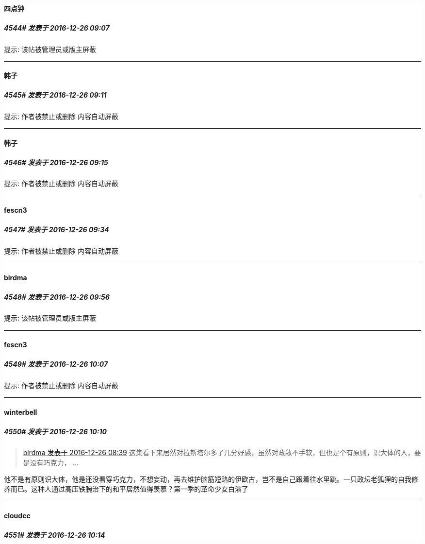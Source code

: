 ####  四点钟  
##### 4544#       发表于 2016-12-26 09:07

提示: 该帖被管理员或版主屏蔽

*****

####  韩子  
##### 4545#       发表于 2016-12-26 09:11

提示: 作者被禁止或删除 内容自动屏蔽

*****

####  韩子  
##### 4546#       发表于 2016-12-26 09:15

提示: 作者被禁止或删除 内容自动屏蔽

*****

####  fescn3  
##### 4547#       发表于 2016-12-26 09:34

提示: 作者被禁止或删除 内容自动屏蔽

*****

####  birdma  
##### 4548#       发表于 2016-12-26 09:56

提示: 该帖被管理员或版主屏蔽

*****

####  fescn3  
##### 4549#       发表于 2016-12-26 10:07

提示: 作者被禁止或删除 内容自动屏蔽

*****

####  winterbell  
##### 4550#       发表于 2016-12-26 10:10

<blockquote><a href="httphttps://bbs.saraba1st.com/2b/forum.php?mod=redirect&amp;amp;goto=findpost&amp;amp;pid=34601483&amp;amp;ptid=1336845" target="_blank">birdma 发表于 2016-12-26 08:39</a>
这集看下来居然对拉斯塔尔多了几分好感，虽然对政敌不手软，但也是个有原则，识大体的人，要是没有巧克力， ...</blockquote>
他不是有原则识大体，他是还没看穿巧克力，不想妄动，再去维护脑筋短路的伊欧古，岂不是自己跟着往水里跳。一只政坛老狐狸的自我修养而已。这种人通过高压铁腕治下的和平居然值得羡慕？第一季的革命少女白演了

*****

####  cloudcc  
##### 4551#       发表于 2016-12-26 10:14
